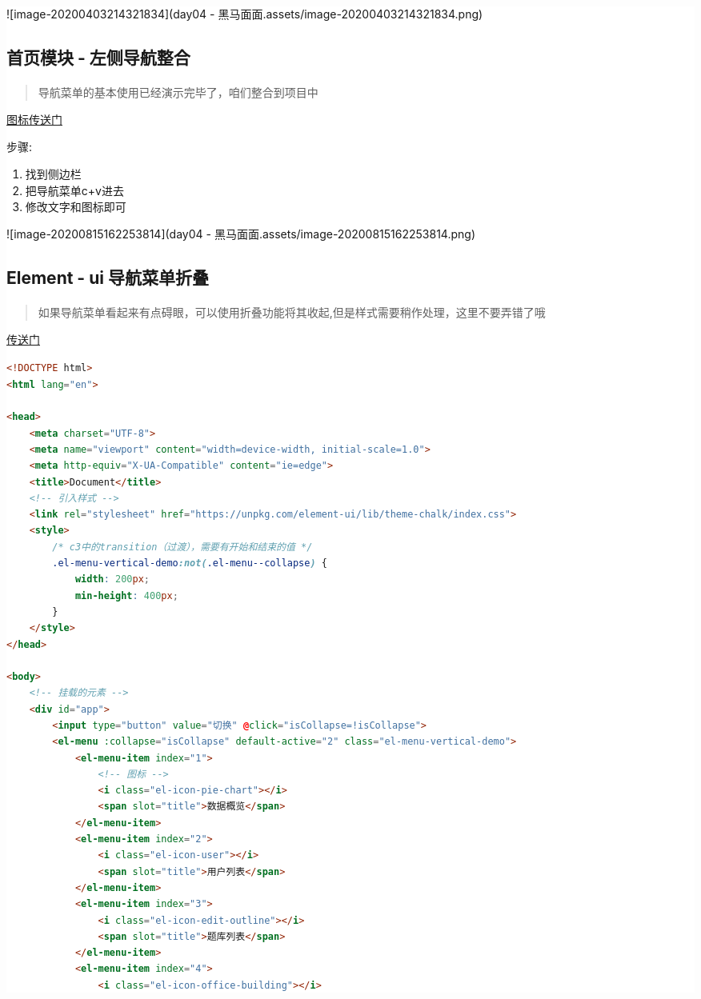 ![image-20200403214321834](day04 - 黑马面面.assets/image-20200403214321834.png)

## 首页模块 - 左侧导航整合

> 导航菜单的基本使用已经演示完毕了，咱们整合到项目中

[图标传送门](https://element.eleme.cn/#/zh-CN/component/icon)

步骤:

1. 找到侧边栏
2. 把导航菜单c+v进去
3. 修改文字和图标即可

![image-20200815162253814](day04 - 黑马面面.assets/image-20200815162253814.png)





## Element - ui 导航菜单折叠

> 如果导航菜单看起来有点碍眼，可以使用折叠功能将其收起,但是样式需要稍作处理，这里不要弄错了哦

[传送门](https://element.eleme.cn/#/zh-CN/component/menu#zhe-die)



```html
<!DOCTYPE html>
<html lang="en">

<head>
    <meta charset="UTF-8">
    <meta name="viewport" content="width=device-width, initial-scale=1.0">
    <meta http-equiv="X-UA-Compatible" content="ie=edge">
    <title>Document</title>
    <!-- 引入样式 -->
    <link rel="stylesheet" href="https://unpkg.com/element-ui/lib/theme-chalk/index.css">
    <style>
        /* c3中的transition（过渡），需要有开始和结束的值 */
        .el-menu-vertical-demo:not(.el-menu--collapse) {
            width: 200px;
            min-height: 400px;
        }
    </style>
</head>

<body>
    <!-- 挂载的元素 -->
    <div id="app">
        <input type="button" value="切换" @click="isCollapse=!isCollapse">
        <el-menu :collapse="isCollapse" default-active="2" class="el-menu-vertical-demo">
            <el-menu-item index="1">
                <!-- 图标 -->
                <i class="el-icon-pie-chart"></i>
                <span slot="title">数据概览</span>
            </el-menu-item>
            <el-menu-item index="2">
                <i class="el-icon-user"></i>
                <span slot="title">用户列表</span>
            </el-menu-item>
            <el-menu-item index="3">
                <i class="el-icon-edit-outline"></i>
                <span slot="title">题库列表</span>
            </el-menu-item>
            <el-menu-item index="4">
                <i class="el-icon-office-building"></i>
```